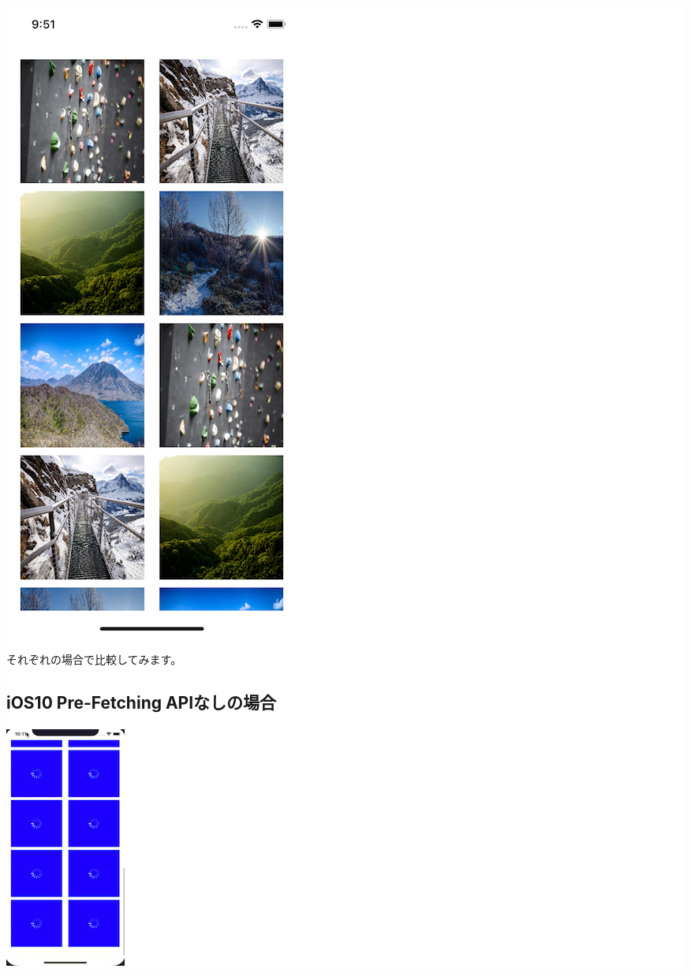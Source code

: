 ![Simulator Screen Shot - iPhone X - 2018-06-03 at 09.51.05.png](/image/6e95afea-9c17-daf5-6186-dda0ba323155.png)  
  
それぞれの場合で比較してみます。  
  
## iOS10 Pre-Fetching APIなしの場合  
  
![notprefetch.mov.gif](/image/7e13581c-c2a1-b9a0-97d1-ddc545a73a5f.gif)  
  